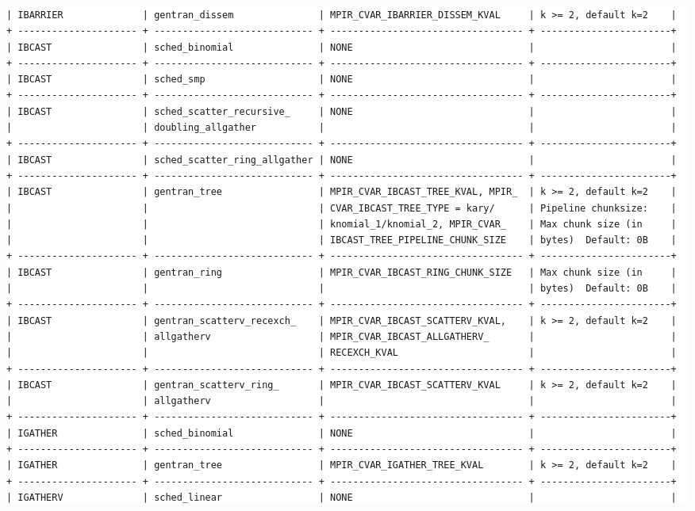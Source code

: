 ```
| IBARRIER              | gentran_dissem               | MPIR_CVAR_IBARRIER_DISSEM_KVAL     | k >= 2, default k=2    |
+ --------------------- + ---------------------------- + ---------------------------------- + -----------------------+
| IBCAST                | sched_binomial               | NONE                               |                        |
+ --------------------- + ---------------------------- + ---------------------------------- + -----------------------+
| IBCAST                | sched_smp                    | NONE                               |                        |
+ --------------------- + ---------------------------- + ---------------------------------- + -----------------------+
| IBCAST                | sched_scatter_recursive_     | NONE                               |                        |
|                       | doubling_allgather           |                                    |                        |
+ --------------------- + ---------------------------- + ---------------------------------- + -----------------------+
| IBCAST                | sched_scatter_ring_allgather | NONE                               |                        |
+ --------------------- + ---------------------------- + ---------------------------------- + -----------------------+
| IBCAST                | gentran_tree                 | MPIR_CVAR_IBCAST_TREE_KVAL, MPIR_  | k >= 2, default k=2    |
|                       |                              | CVAR_IBCAST_TREE_TYPE = kary/      | Pipeline chunksize:    |
|                       |                              | knomial_1/knomial_2, MPIR_CVAR_    | Max chunk size (in     |
|                       |                              | IBCAST_TREE_PIPELINE_CHUNK_SIZE    | bytes)  Default: 0B    |
+ --------------------- + ---------------------------- + ---------------------------------- + -----------------------+
| IBCAST                | gentran_ring                 | MPIR_CVAR_IBCAST_RING_CHUNK_SIZE   | Max chunk size (in     |
|                       |                              |                                    | bytes)  Default: 0B    |
+ --------------------- + ---------------------------- + ---------------------------------- + -----------------------+
| IBCAST                | gentran_scatterv_recexch_    | MPIR_CVAR_IBCAST_SCATTERV_KVAL,    | k >= 2, default k=2    |
|                       | allgatherv                   | MPIR_CVAR_IBCAST_ALLGATHERV_       |                        |
|                       |                              | RECEXCH_KVAL                       |                        |
+ --------------------- + ---------------------------- + ---------------------------------- + -----------------------+
| IBCAST                | gentran_scatterv_ring_       | MPIR_CVAR_IBCAST_SCATTERV_KVAL     | k >= 2, default k=2    |
|                       | allgatherv                   |                                    |                        |
+ --------------------- + ---------------------------- + ---------------------------------- + -----------------------+
| IGATHER               | sched_binomial               | NONE                               |                        |
+ --------------------- + ---------------------------- + ---------------------------------- + -----------------------+
| IGATHER               | gentran_tree                 | MPIR_CVAR_IGATHER_TREE_KVAL        | k >= 2, default k=2    |
+ --------------------- + ---------------------------- + ---------------------------------- + -----------------------+
| IGATHERV              | sched_linear                 | NONE                               |                        |
```
